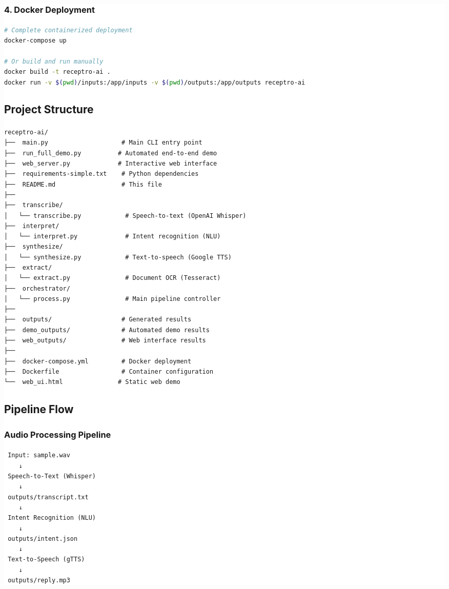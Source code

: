 ### 4. Docker Deployment 
```bash
# Complete containerized deployment
docker-compose up

# Or build and run manually
docker build -t receptro-ai .
docker run -v $(pwd)/inputs:/app/inputs -v $(pwd)/outputs:/app/outputs receptro-ai
```

##  Project Structure

```
receptro-ai/
├──  main.py                    # Main CLI entry point
├──  run_full_demo.py          # Automated end-to-end demo
├──  web_server.py             # Interactive web interface
├──  requirements-simple.txt    # Python dependencies
├──  README.md                  # This file
├── 
├──  transcribe/
│   └── transcribe.py            # Speech-to-text (OpenAI Whisper)
├──  interpret/
│   └── interpret.py             # Intent recognition (NLU)
├──  synthesize/
│   └── synthesize.py            # Text-to-speech (Google TTS)
├──  extract/
│   └── extract.py               # Document OCR (Tesseract)
├──  orchestrator/
│   └── process.py               # Main pipeline controller
├── 
├──  outputs/                   # Generated results
├──  demo_outputs/              # Automated demo results
├──  web_outputs/               # Web interface results
├── 
├──  docker-compose.yml         # Docker deployment
├──  Dockerfile                 # Container configuration
└──  web_ui.html               # Static web demo
```

##  Pipeline Flow

### Audio Processing Pipeline
```
 Input: sample.wav
    ↓
 Speech-to-Text (Whisper)
    ↓ 
 outputs/transcript.txt
    ↓
 Intent Recognition (NLU)
    ↓
 outputs/intent.json
    ↓
 Text-to-Speech (gTTS)
    ↓
 outputs/reply.mp3
```
